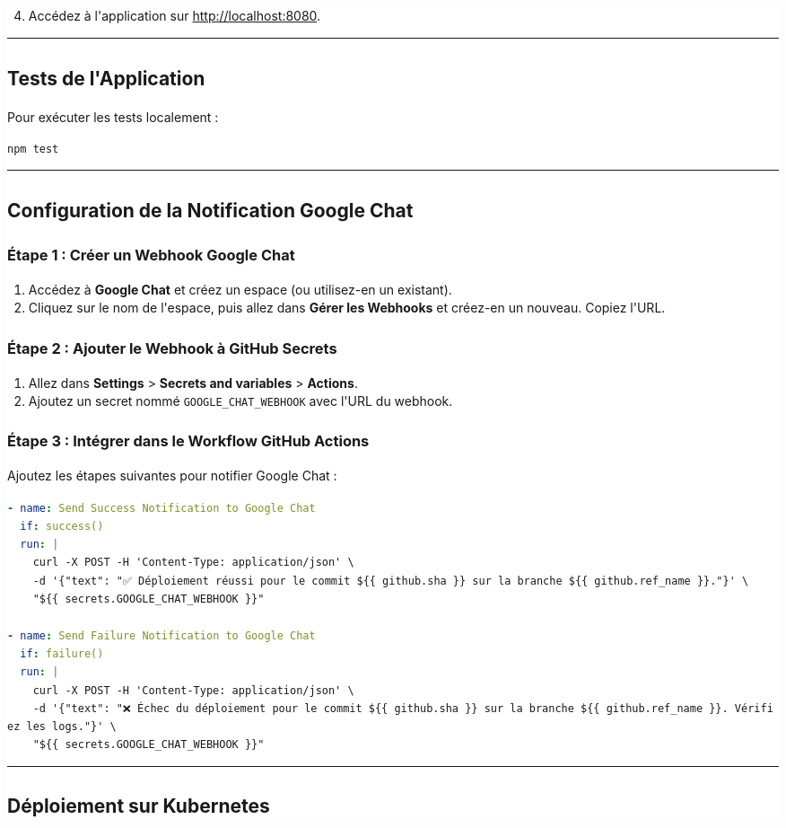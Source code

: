4. Accédez à l'application sur [http://localhost:8080](http://localhost:8080).

---

## Tests de l'Application 

Pour exécuter les tests localement :

```bash
npm test
```

---

## Configuration de la Notification Google Chat

### Étape 1 : Créer un Webhook Google Chat

1. Accédez à **Google Chat** et créez un espace (ou utilisez-en un existant).
2. Cliquez sur le nom de l'espace, puis allez dans **Gérer les Webhooks** et créez-en un nouveau. Copiez l'URL.

### Étape 2 : Ajouter le Webhook à GitHub Secrets

1. Allez dans **Settings** > **Secrets and variables** > **Actions**.
2. Ajoutez un secret nommé `GOOGLE_CHAT_WEBHOOK` avec l'URL du webhook.

### Étape 3 : Intégrer dans le Workflow GitHub Actions

Ajoutez les étapes suivantes pour notifier Google Chat :

```yaml
- name: Send Success Notification to Google Chat
  if: success()
  run: |
    curl -X POST -H 'Content-Type: application/json' \
    -d '{"text": "✅ Déploiement réussi pour le commit ${{ github.sha }} sur la branche ${{ github.ref_name }}."}' \
    "${{ secrets.GOOGLE_CHAT_WEBHOOK }}"

- name: Send Failure Notification to Google Chat
  if: failure()
  run: |
    curl -X POST -H 'Content-Type: application/json' \
    -d '{"text": "❌ Échec du déploiement pour le commit ${{ github.sha }} sur la branche ${{ github.ref_name }}. Vérifiez les logs."}' \
    "${{ secrets.GOOGLE_CHAT_WEBHOOK }}"
```

---

## Déploiement sur Kubernetes
